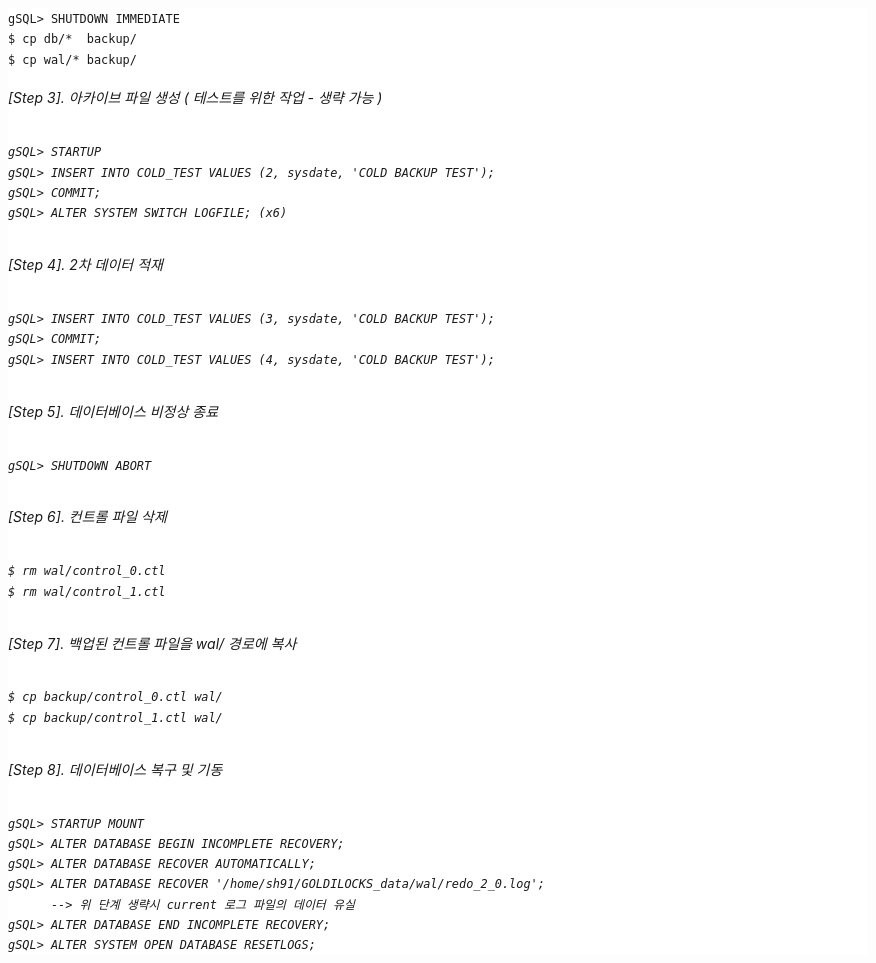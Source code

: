     gSQL> SHUTDOWN IMMEDIATE
    $ cp db/*  backup/
    $ cp wal/* backup/

</h6>

###### [Step 3]. 아카이브 파일 생성 ( 테스트를 위한 작업 - 생략 가능 )

<h6>

    gSQL> STARTUP
    gSQL> INSERT INTO COLD_TEST VALUES (2, sysdate, 'COLD BACKUP TEST');
    gSQL> COMMIT;
    gSQL> ALTER SYSTEM SWITCH LOGFILE; (x6)

</h6>

###### [Step 4]. 2차 데이터 적재

<h6>

    gSQL> INSERT INTO COLD_TEST VALUES (3, sysdate, 'COLD BACKUP TEST');
    gSQL> COMMIT;
    gSQL> INSERT INTO COLD_TEST VALUES (4, sysdate, 'COLD BACKUP TEST');

</h6>

###### [Step 5]. 데이터베이스 비정상 종료

<h6>

    gSQL> SHUTDOWN ABORT

</h6>

###### [Step 6]. 컨트롤 파일 삭제

<h6>

    $ rm wal/control_0.ctl
    $ rm wal/control_1.ctl

</h6>

###### [Step 7]. 백업된 컨트롤 파일을 wal/ 경로에 복사

<h6>

    $ cp backup/control_0.ctl wal/
    $ cp backup/control_1.ctl wal/

</h6>

###### [Step 8]. 데이터베이스 복구 및 기동

<h6>

    gSQL> STARTUP MOUNT
    gSQL> ALTER DATABASE BEGIN INCOMPLETE RECOVERY;
    gSQL> ALTER DATABASE RECOVER AUTOMATICALLY;
    gSQL> ALTER DATABASE RECOVER '/home/sh91/GOLDILOCKS_data/wal/redo_2_0.log';
          ‐‐> 위 단계 생략시 current 로그 파일의 데이터 유실
    gSQL> ALTER DATABASE END INCOMPLETE RECOVERY;
    gSQL> ALTER SYSTEM OPEN DATABASE RESETLOGS;
